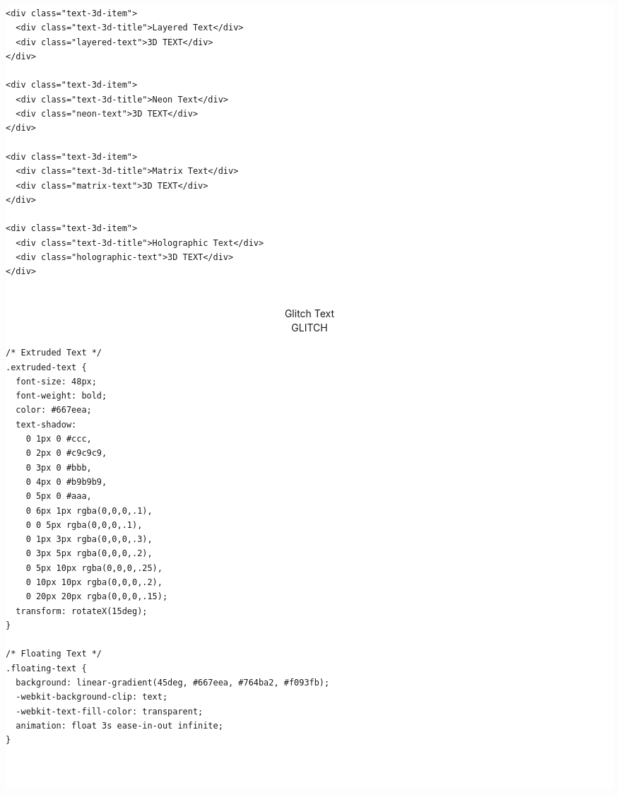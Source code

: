     <div class="text-3d-item">
      <div class="text-3d-title">Layered Text</div>
      <div class="layered-text">3D TEXT</div>
    </div>
    
    <div class="text-3d-item">
      <div class="text-3d-title">Neon Text</div>
      <div class="neon-text">3D TEXT</div>
    </div>
    
    <div class="text-3d-item">
      <div class="text-3d-title">Matrix Text</div>
      <div class="matrix-text">3D TEXT</div>
    </div>
    
    <div class="text-3d-item">
      <div class="text-3d-title">Holographic Text</div>
      <div class="holographic-text">3D TEXT</div>
    </div>
  </div>
  
  <div style="text-align: center; margin-top: 40px;">
    <div class="text-3d-title">Glitch Text</div>
    <div class="glitch-text">GLITCH</div>
  </div>
</div>

<pre><code class="language-css">/* Extruded Text */
.extruded-text {
  font-size: 48px;
  font-weight: bold;
  color: #667eea;
  text-shadow: 
    0 1px 0 #ccc,
    0 2px 0 #c9c9c9,
    0 3px 0 #bbb,
    0 4px 0 #b9b9b9,
    0 5px 0 #aaa,
    0 6px 1px rgba(0,0,0,.1),
    0 0 5px rgba(0,0,0,.1),
    0 1px 3px rgba(0,0,0,.3),
    0 3px 5px rgba(0,0,0,.2),
    0 5px 10px rgba(0,0,0,.25),
    0 10px 10px rgba(0,0,0,.2),
    0 20px 20px rgba(0,0,0,.15);
  transform: rotateX(15deg);
}

/* Floating Text */
.floating-text {
  background: linear-gradient(45deg, #667eea, #764ba2, #f093fb);
  -webkit-background-clip: text;
  -webkit-text-fill-color: transparent;
  animation: float 3s ease-in-out infinite;
}
